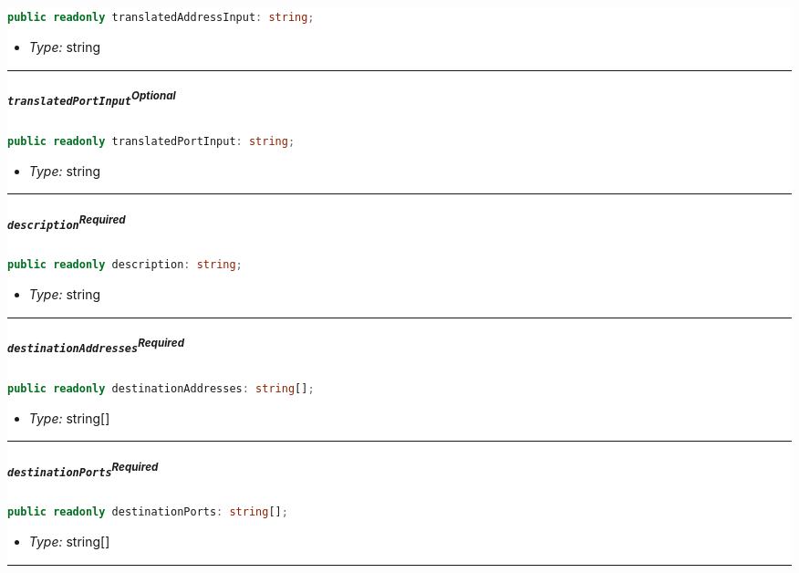```typescript
public readonly translatedAddressInput: string;
```

- *Type:* string

---

##### `translatedPortInput`<sup>Optional</sup> <a name="translatedPortInput" id="@cdktf/provider-azurerm.firewallNatRuleCollection.FirewallNatRuleCollectionRuleOutputReference.property.translatedPortInput"></a>

```typescript
public readonly translatedPortInput: string;
```

- *Type:* string

---

##### `description`<sup>Required</sup> <a name="description" id="@cdktf/provider-azurerm.firewallNatRuleCollection.FirewallNatRuleCollectionRuleOutputReference.property.description"></a>

```typescript
public readonly description: string;
```

- *Type:* string

---

##### `destinationAddresses`<sup>Required</sup> <a name="destinationAddresses" id="@cdktf/provider-azurerm.firewallNatRuleCollection.FirewallNatRuleCollectionRuleOutputReference.property.destinationAddresses"></a>

```typescript
public readonly destinationAddresses: string[];
```

- *Type:* string[]

---

##### `destinationPorts`<sup>Required</sup> <a name="destinationPorts" id="@cdktf/provider-azurerm.firewallNatRuleCollection.FirewallNatRuleCollectionRuleOutputReference.property.destinationPorts"></a>

```typescript
public readonly destinationPorts: string[];
```

- *Type:* string[]

---
